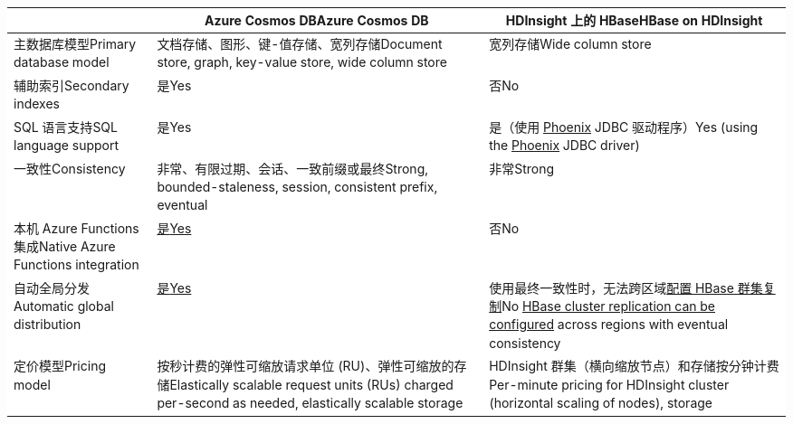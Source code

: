 |                                    |                                           <span data-ttu-id="7ceb0-228">Azure Cosmos DB</span><span class="sxs-lookup"><span data-stu-id="7ceb0-228">Azure Cosmos DB</span></span>                                           |                                                             <span data-ttu-id="7ceb0-229">HDInsight 上的 HBase</span><span class="sxs-lookup"><span data-stu-id="7ceb0-229">HBase on HDInsight</span></span>                                                             |
|------------------------------------|-----------------------------------------------------------------------------------------------------|--------------------------------------------------------------------------------------------------------------------------------------------|
|       <span data-ttu-id="7ceb0-230">主数据库模型</span><span class="sxs-lookup"><span data-stu-id="7ceb0-230">Primary database model</span></span>       |                      <span data-ttu-id="7ceb0-231">文档存储、图形、键-值存储、宽列存储</span><span class="sxs-lookup"><span data-stu-id="7ceb0-231">Document store, graph, key-value store, wide column store</span></span>                      |                                                             <span data-ttu-id="7ceb0-232">宽列存储</span><span class="sxs-lookup"><span data-stu-id="7ceb0-232">Wide column store</span></span>                                                              |
|         <span data-ttu-id="7ceb0-233">辅助索引</span><span class="sxs-lookup"><span data-stu-id="7ceb0-233">Secondary indexes</span></span>          |                                                 <span data-ttu-id="7ceb0-234">是</span><span class="sxs-lookup"><span data-stu-id="7ceb0-234">Yes</span></span>                                                 |                                                                     <span data-ttu-id="7ceb0-235">否</span><span class="sxs-lookup"><span data-stu-id="7ceb0-235">No</span></span>                                                                     |
|        <span data-ttu-id="7ceb0-236">SQL 语言支持</span><span class="sxs-lookup"><span data-stu-id="7ceb0-236">SQL language support</span></span>        |                                                 <span data-ttu-id="7ceb0-237">是</span><span class="sxs-lookup"><span data-stu-id="7ceb0-237">Yes</span></span>                                                 |                                     <span data-ttu-id="7ceb0-238">是（使用 [Phoenix](https://phoenix.apache.org/) JDBC 驱动程序）</span><span class="sxs-lookup"><span data-stu-id="7ceb0-238">Yes (using the [Phoenix](https://phoenix.apache.org/) JDBC driver)</span></span>                                      |
|            <span data-ttu-id="7ceb0-239">一致性</span><span class="sxs-lookup"><span data-stu-id="7ceb0-239">Consistency</span></span>             |                   <span data-ttu-id="7ceb0-240">非常、有限过期、会话、一致前缀或最终</span><span class="sxs-lookup"><span data-stu-id="7ceb0-240">Strong, bounded-staleness, session, consistent prefix, eventual</span></span>                   |                                                                   <span data-ttu-id="7ceb0-241">非常</span><span class="sxs-lookup"><span data-stu-id="7ceb0-241">Strong</span></span>                                                                   |
| <span data-ttu-id="7ceb0-242">本机 Azure Functions 集成</span><span class="sxs-lookup"><span data-stu-id="7ceb0-242">Native Azure Functions integration</span></span> |                        [<span data-ttu-id="7ceb0-243">是</span><span class="sxs-lookup"><span data-stu-id="7ceb0-243">Yes</span></span>](/azure/cosmos-db/serverless-computing-database)                        |                                                                     <span data-ttu-id="7ceb0-244">否</span><span class="sxs-lookup"><span data-stu-id="7ceb0-244">No</span></span>                                                                     |
|   <span data-ttu-id="7ceb0-245">自动全局分发</span><span class="sxs-lookup"><span data-stu-id="7ceb0-245">Automatic global distribution</span></span>    |                          [<span data-ttu-id="7ceb0-246">是</span><span class="sxs-lookup"><span data-stu-id="7ceb0-246">Yes</span></span>](/azure/cosmos-db/distribute-data-globally)                           | <span data-ttu-id="7ceb0-247">使用最终一致性时，无法跨区域[配置 HBase 群集复制](/azure/hdinsight/hbase/apache-hbase-replication)</span><span class="sxs-lookup"><span data-stu-id="7ceb0-247">No [HBase cluster replication can be configured](/azure/hdinsight/hbase/apache-hbase-replication) across regions with eventual consistency</span></span> |
|           <span data-ttu-id="7ceb0-248">定价模型</span><span class="sxs-lookup"><span data-stu-id="7ceb0-248">Pricing model</span></span>            | <span data-ttu-id="7ceb0-249">按秒计费的弹性可缩放请求单位 (RU)、弹性可缩放的存储</span><span class="sxs-lookup"><span data-stu-id="7ceb0-249">Elastically scalable request units (RUs) charged per-second as needed, elastically scalable storage</span></span> |                              <span data-ttu-id="7ceb0-250">HDInsight 群集（横向缩放节点）和存储按分钟计费</span><span class="sxs-lookup"><span data-stu-id="7ceb0-250">Per-minute pricing for HDInsight cluster (horizontal scaling of nodes), storage</span></span>                               |
